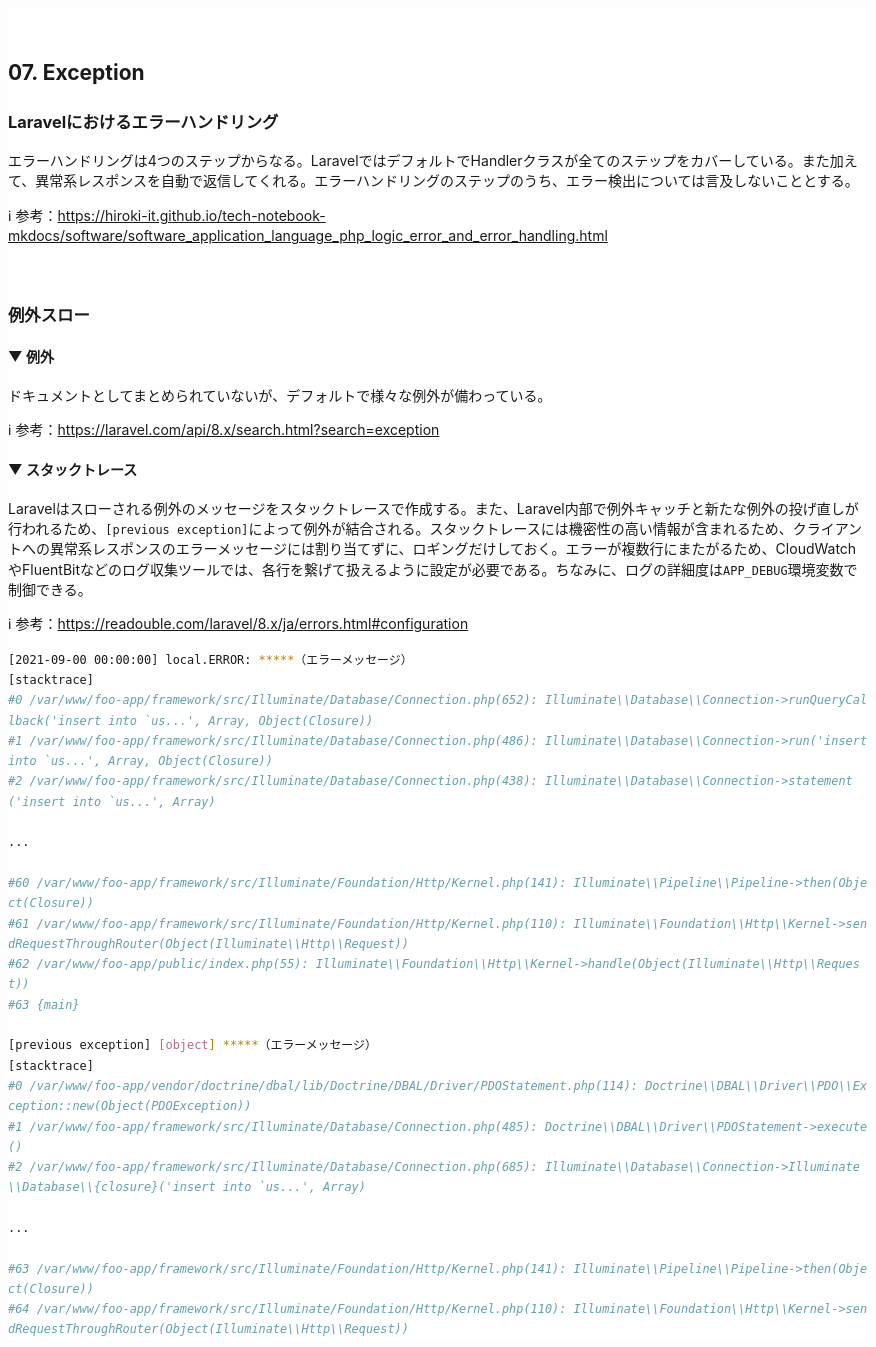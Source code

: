 <br>

## 07. Exception

### Laravelにおけるエラーハンドリング

エラーハンドリングは4つのステップからなる。LaravelではデフォルトでHandlerクラスが全てのステップをカバーしている。また加えて、異常系レスポンスを自動で返信してくれる。エラーハンドリングのステップのうち、エラー検出については言及しないこととする。

ℹ️ 参考：https://hiroki-it.github.io/tech-notebook-mkdocs/software/software_application_language_php_logic_error_and_error_handling.html

<br>

### 例外スロー

#### ▼ 例外

ドキュメントとしてまとめられていないが、デフォルトで様々な例外が備わっている。

ℹ️ 参考：https://laravel.com/api/8.x/search.html?search=exception

#### ▼ スタックトレース

Laravelはスローされる例外のメッセージをスタックトレースで作成する。また、Laravel内部で例外キャッチと新たな例外の投げ直しが行われるため、```[previous exception]```によって例外が結合される。スタックトレースには機密性の高い情報が含まれるため、クライアントへの異常系レスポンスのエラーメッセージには割り当てずに、ロギングだけしておく。エラーが複数行にまたがるため、CloudWatchやFluentBitなどのログ収集ツールでは、各行を繋げて扱えるように設定が必要である。ちなみに、ログの詳細度は```APP_DEBUG```環境変数で制御できる。

ℹ️ 参考：https://readouble.com/laravel/8.x/ja/errors.html#configuration

```bash
[2021-09-00 00:00:00] local.ERROR: *****（エラーメッセージ）
[stacktrace]
#0 /var/www/foo-app/framework/src/Illuminate/Database/Connection.php(652): Illuminate\\Database\\Connection->runQueryCallback('insert into `us...', Array, Object(Closure))
#1 /var/www/foo-app/framework/src/Illuminate/Database/Connection.php(486): Illuminate\\Database\\Connection->run('insert into `us...', Array, Object(Closure))
#2 /var/www/foo-app/framework/src/Illuminate/Database/Connection.php(438): Illuminate\\Database\\Connection->statement('insert into `us...', Array)

...

#60 /var/www/foo-app/framework/src/Illuminate/Foundation/Http/Kernel.php(141): Illuminate\\Pipeline\\Pipeline->then(Object(Closure))
#61 /var/www/foo-app/framework/src/Illuminate/Foundation/Http/Kernel.php(110): Illuminate\\Foundation\\Http\\Kernel->sendRequestThroughRouter(Object(Illuminate\\Http\\Request))
#62 /var/www/foo-app/public/index.php(55): Illuminate\\Foundation\\Http\\Kernel->handle(Object(Illuminate\\Http\\Request))
#63 {main}

[previous exception] [object] *****（エラーメッセージ）
[stacktrace]
#0 /var/www/foo-app/vendor/doctrine/dbal/lib/Doctrine/DBAL/Driver/PDOStatement.php(114): Doctrine\\DBAL\\Driver\\PDO\\Exception::new(Object(PDOException))
#1 /var/www/foo-app/framework/src/Illuminate/Database/Connection.php(485): Doctrine\\DBAL\\Driver\\PDOStatement->execute()
#2 /var/www/foo-app/framework/src/Illuminate/Database/Connection.php(685): Illuminate\\Database\\Connection->Illuminate\\Database\\{closure}('insert into `us...', Array)

...

#63 /var/www/foo-app/framework/src/Illuminate/Foundation/Http/Kernel.php(141): Illuminate\\Pipeline\\Pipeline->then(Object(Closure))
#64 /var/www/foo-app/framework/src/Illuminate/Foundation/Http/Kernel.php(110): Illuminate\\Foundation\\Http\\Kernel->sendRequestThroughRouter(Object(Illuminate\\Http\\Request))
```